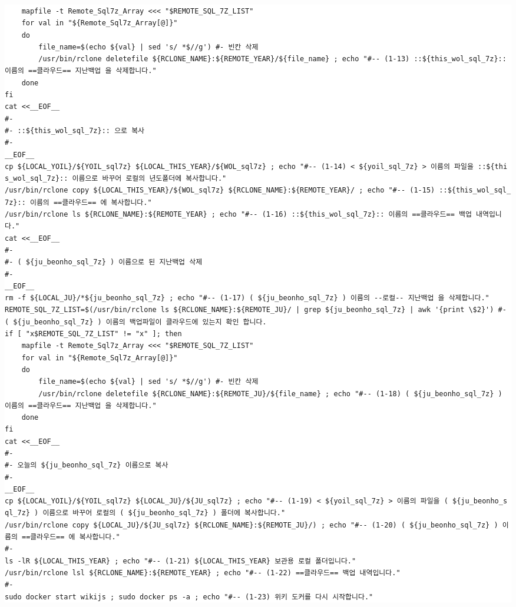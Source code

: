 ```
	mapfile -t Remote_Sql7z_Array <<< "$REMOTE_SQL_7Z_LIST"
	for val in "${Remote_Sql7z_Array[@]}"
	do
		file_name=$(echo ${val} | sed 's/ *$//g') #- 빈칸 삭제
		/usr/bin/rclone deletefile ${RCLONE_NAME}:${REMOTE_YEAR}/${file_name} ; echo "#-- (1-13) ::${this_wol_sql_7z}:: 이름의 ==클라우드== 지난백업 을 삭제합니다."
	done
fi
cat <<__EOF__
#-
#- ::${this_wol_sql_7z}:: 으로 복사
#-
__EOF__
cp ${LOCAL_YOIL}/${YOIL_sql7z} ${LOCAL_THIS_YEAR}/${WOL_sql7z} ; echo "#-- (1-14) < ${yoil_sql_7z} > 이름의 파일을 ::${this_wol_sql_7z}:: 이름으로 바꾸어 로컬의 년도폴더에 복사합니다."
/usr/bin/rclone copy ${LOCAL_THIS_YEAR}/${WOL_sql7z} ${RCLONE_NAME}:${REMOTE_YEAR}/ ; echo "#-- (1-15) ::${this_wol_sql_7z}:: 이름의 ==클라우드== 에 복사합니다."
/usr/bin/rclone ls ${RCLONE_NAME}:${REMOTE_YEAR} ; echo "#-- (1-16) ::${this_wol_sql_7z}:: 이름의 ==클라우드== 백업 내역입니다."
cat <<__EOF__
#-
#- ( ${ju_beonho_sql_7z} ) 이름으로 된 지난백업 삭제
#-
__EOF__
rm -f ${LOCAL_JU}/*${ju_beonho_sql_7z} ; echo "#-- (1-17) ( ${ju_beonho_sql_7z} ) 이름의 --로컬-- 지난백업 을 삭제합니다."
REMOTE_SQL_7Z_LIST=$(/usr/bin/rclone ls ${RCLONE_NAME}:${REMOTE_JU}/ | grep ${ju_beonho_sql_7z} | awk '{print \$2}') #- ( ${ju_beonho_sql_7z} ) 이름의 백업파일이 클라우드에 있는지 확인 합니다.
if [ "x$REMOTE_SQL_7Z_LIST" != "x" ]; then
	mapfile -t Remote_Sql7z_Array <<< "$REMOTE_SQL_7Z_LIST"
	for val in "${Remote_Sql7z_Array[@]}"
	do
		file_name=$(echo ${val} | sed 's/ *$//g') #- 빈칸 삭제
		/usr/bin/rclone deletefile ${RCLONE_NAME}:${REMOTE_JU}/${file_name} ; echo "#-- (1-18) ( ${ju_beonho_sql_7z} ) 이름의 ==클라우드== 지난백업 을 삭제합니다."
	done
fi
cat <<__EOF__
#-
#- 오늘의 ${ju_beonho_sql_7z} 이름으로 복사
#-
__EOF__
cp ${LOCAL_YOIL}/${YOIL_sql7z} ${LOCAL_JU}/${JU_sql7z} ; echo "#-- (1-19) < ${yoil_sql_7z} > 이름의 파일을 ( ${ju_beonho_sql_7z} ) 이름으로 바꾸어 로컬의 ( ${ju_beonho_sql_7z} ) 폴더에 복사합니다."
/usr/bin/rclone copy ${LOCAL_JU}/${JU_sql7z} ${RCLONE_NAME}:${REMOTE_JU}/) ; echo "#-- (1-20) ( ${ju_beonho_sql_7z} ) 이름의 ==클라우드== 에 복사합니다."
#-
ls -lR ${LOCAL_THIS_YEAR} ; echo "#-- (1-21) ${LOCAL_THIS_YEAR} 보관용 로컬 폴더입니다."
/usr/bin/rclone lsl ${RCLONE_NAME}:${REMOTE_YEAR} ; echo "#-- (1-22) ==클라우드== 백업 내역입니다."
#-
sudo docker start wikijs ; sudo docker ps -a ; echo "#-- (1-23) 위키 도커를 다시 시작합니다."
```
